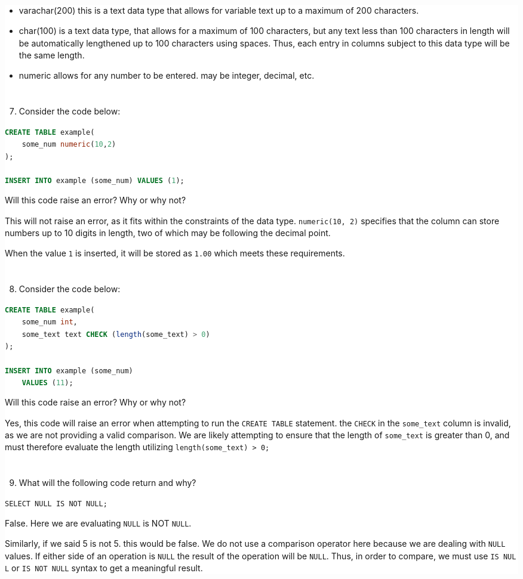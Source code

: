 - varachar(200) this is a text data type that allows for variable text up to a maximum of 200 characters. 

- char(100) is a text data type, that allows for a maximum of 100 characters, but any text less than 100 characters in length will be automatically lengthened up to 100 characters using spaces. Thus, each entry in columns subject to this data type will be the same length. 

- numeric allows for any number to be entered. may be integer, decimal, etc. 


#
#

7. Consider the code below:

```sql
CREATE TABLE example(
	some_num numeric(10,2)
);

INSERT INTO example (some_num) VALUES (1);
```

Will this code raise an error? Why or why not?

This will not raise an error, as it fits within the constraints of the data type. `numeric(10, 2)` specifies that the column can store numbers up to 10 digits in length, two of which may be following the decimal point. 

When the value `1` is inserted, it will be stored as `1.00` which meets these requirements. 

#
#

8. Consider the code below:

```sql
CREATE TABLE example(
	some_num int,
	some_text text CHECK (length(some_text) > 0)
);

INSERT INTO example (some_num)
	VALUES (11);
```

Will this code raise an error? Why or why not?

Yes, this code will raise an error when attempting to run the `CREATE TABLE` statement. the `CHECK` in the `some_text` column is invalid, as we are not providing a valid comparison. We are likely attempting to ensure that the length of `some_text` is greater than 0, and must therefore evaluate the length utilizing `length(some_text) > 0;`


#
#

9. What will the following code return and why?

```SELECT NULL IS NOT NULL;```

False. Here we are evaluating `NULL` is NOT `NULL`. 

Similarly, if we said 5 is not 5. this would be false. We do not use a comparison operator here because we are dealing with `NULL` values. If either side of an operation is `NULL` the result of the operation will be `NULL`. Thus, in order to compare, we must use `IS NULL` or `IS NOT NULL` syntax to get a meaningful result. 




#
#
```